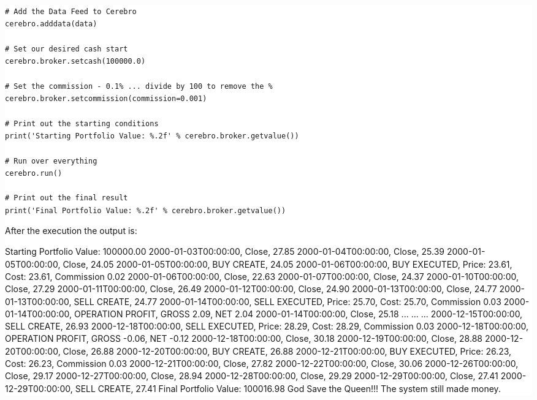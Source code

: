     # Add the Data Feed to Cerebro
    cerebro.adddata(data)

    # Set our desired cash start
    cerebro.broker.setcash(100000.0)

    # Set the commission - 0.1% ... divide by 100 to remove the %
    cerebro.broker.setcommission(commission=0.001)

    # Print out the starting conditions
    print('Starting Portfolio Value: %.2f' % cerebro.broker.getvalue())

    # Run over everything
    cerebro.run()

    # Print out the final result
    print('Final Portfolio Value: %.2f' % cerebro.broker.getvalue())
After the execution the output is:


Starting Portfolio Value: 100000.00
2000-01-03T00:00:00, Close, 27.85
2000-01-04T00:00:00, Close, 25.39
2000-01-05T00:00:00, Close, 24.05
2000-01-05T00:00:00, BUY CREATE, 24.05
2000-01-06T00:00:00, BUY EXECUTED, Price: 23.61, Cost: 23.61, Commission 0.02
2000-01-06T00:00:00, Close, 22.63
2000-01-07T00:00:00, Close, 24.37
2000-01-10T00:00:00, Close, 27.29
2000-01-11T00:00:00, Close, 26.49
2000-01-12T00:00:00, Close, 24.90
2000-01-13T00:00:00, Close, 24.77
2000-01-13T00:00:00, SELL CREATE, 24.77
2000-01-14T00:00:00, SELL EXECUTED, Price: 25.70, Cost: 25.70, Commission 0.03
2000-01-14T00:00:00, OPERATION PROFIT, GROSS 2.09, NET 2.04
2000-01-14T00:00:00, Close, 25.18
...
...
...
2000-12-15T00:00:00, SELL CREATE, 26.93
2000-12-18T00:00:00, SELL EXECUTED, Price: 28.29, Cost: 28.29, Commission 0.03
2000-12-18T00:00:00, OPERATION PROFIT, GROSS -0.06, NET -0.12
2000-12-18T00:00:00, Close, 30.18
2000-12-19T00:00:00, Close, 28.88
2000-12-20T00:00:00, Close, 26.88
2000-12-20T00:00:00, BUY CREATE, 26.88
2000-12-21T00:00:00, BUY EXECUTED, Price: 26.23, Cost: 26.23, Commission 0.03
2000-12-21T00:00:00, Close, 27.82
2000-12-22T00:00:00, Close, 30.06
2000-12-26T00:00:00, Close, 29.17
2000-12-27T00:00:00, Close, 28.94
2000-12-28T00:00:00, Close, 29.29
2000-12-29T00:00:00, Close, 27.41
2000-12-29T00:00:00, SELL CREATE, 27.41
Final Portfolio Value: 100016.98
God Save the Queen!!! The system still made money.
